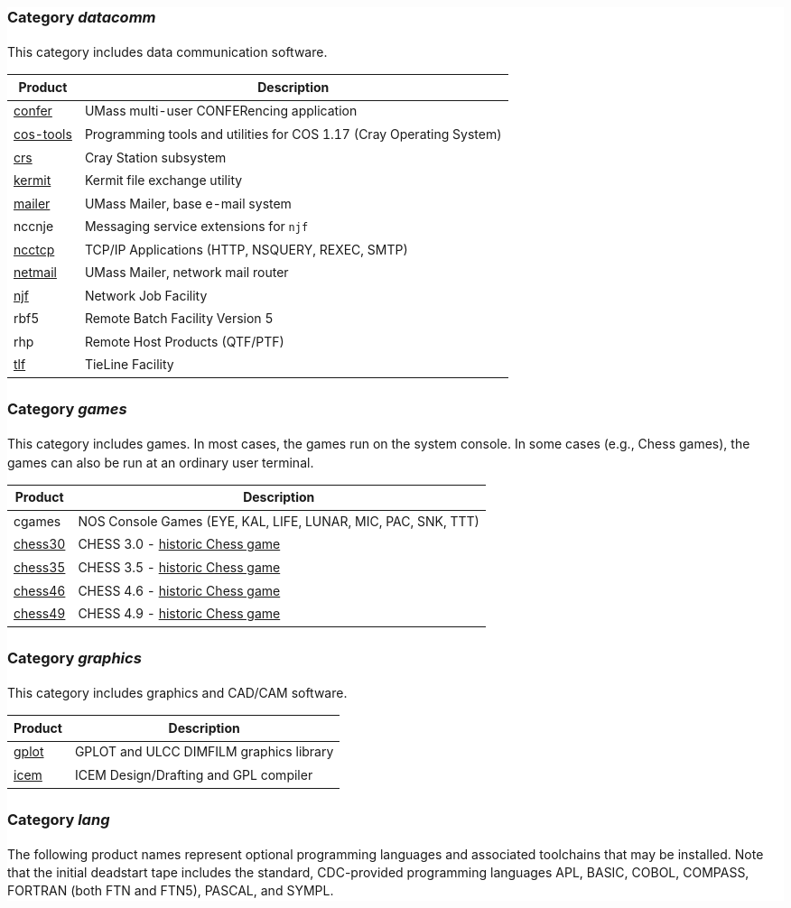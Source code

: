 ### Category *datacomm*
This category includes data communication software.

| Product | Description |
|---------|-------------|
| [confer](https://www.dropbox.com/s/y2yumlzqjc4qva8/massmail.tap?dl=1) | UMass multi-user CONFERencing application |
| [cos-tools](https://www.dropbox.com/scl/fi/4wisss3zo5ydnpagk50ko/cos-tools.tap?rlkey=t9qtypvv6u1bjt6yfljnq2i71&dl=1) | Programming tools and utilities for COS 1.17 (Cray Operating System) |
| [crs](https://www.dropbox.com/s/olr1hz6ys5mavjt/cray-station.tap?dl=1) | Cray Station subsystem |
| [kermit](https://www.dropbox.com/s/p819tmvs91veoiv/kermit.tap?dl=1) | Kermit file exchange utility |
| [mailer](https://www.dropbox.com/s/y2yumlzqjc4qva8/massmail.tap?dl=1) | UMass Mailer, base e-mail system |
| nccnje  | Messaging service extensions for `njf` |
| [ncctcp](https://www.dropbox.com/s/m172wagepk3lig6/ncctcp.tap?dl=1) | TCP/IP Applications (HTTP, NSQUERY, REXEC, SMTP) |
| [netmail](https://www.dropbox.com/s/y2yumlzqjc4qva8/massmail.tap?dl=1) | UMass Mailer, network mail router |
| [njf](https://www.dropbox.com/s/oejtd05qkvqhk9u/NOSL700NJEF.tap?dl=1) | Network Job Facility |
| rbf5    | Remote Batch Facility Version 5 |
| rhp     | Remote Host Products (QTF/PTF)  |
| [tlf](https://www.dropbox.com/s/r5qbucmw6qye8vl/tieline.tap?dl=1) | TieLine Facility |

### Category *games*
This category includes games. In most cases, the games run on the system console. In some
cases (e.g., Chess games), the games can also be run at an ordinary user terminal.

| Product  | Description |
|----------|-------------|
| cgames   | NOS Console Games (EYE, KAL, LIFE, LUNAR, MIC, PAC, SNK, TTT) |
| [chess30](https://www.dropbox.com/scl/fi/8hkccuwebfa8ebzq82130/chess30.tap?rlkey=m06hk1pg6oy50et1679p22pew&dl=1) | CHESS 3.0 - [historic Chess game](https://www.chessprogramming.org/Chess_%28Program%29) |
| [chess35](https://www.dropbox.com/scl/fi/iomq72j2f67vibltpefzx/chess35.tap?rlkey=qnxgybhq5l60wkzhqiil6to2n&dl=1) | CHESS 3.5 - [historic Chess game](https://www.chessprogramming.org/Chess_%28Program%29) |
| [chess46](https://www.dropbox.com/scl/fi/amc8hurdu7q5ijx9yy85w/chess46.tap?rlkey=5jinr6rzowzk2p43lzhdtcbok&dl=1) | CHESS 4.6 - [historic Chess game](https://www.chessprogramming.org/Chess_%28Program%29) |
| [chess49](https://www.dropbox.com/scl/fi/4kuwf7keau3z0ff1tdn5d/chess49.tap?rlkey=uq9b5x9la3twuiiwpkae6trhr&dl=1) | CHESS 4.9 - [historic Chess game](https://www.chessprogramming.org/Chess_%28Program%29) |

### Category *graphics*
This category includes graphics and CAD/CAM software.

| Product | Description |
|---------|-------------|
| [gplot](https://www.dropbox.com/s/l342xe61dqq8aw5/gplot.tap?dl=1) | GPLOT and ULCC DIMFILM graphics library |
| [icem](https://www.dropbox.com/s/1ufg3504xizju0l/icem.zip?dl=1) | ICEM Design/Drafting and GPL compiler |

### Category *lang*
The following product names represent optional programming languages and associated
toolchains that may be installed. Note that the initial deadstart tape includes the
standard, CDC-provided programming languages APL, BASIC, COBOL, COMPASS, FORTRAN (both
FTN and FTN5), PASCAL, and SYMPL.
